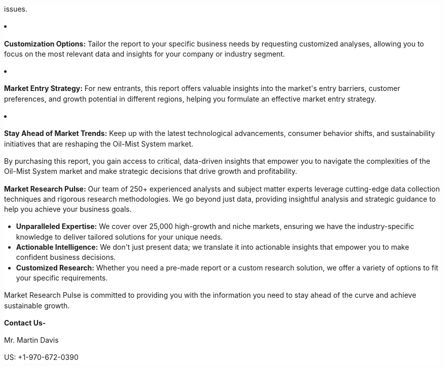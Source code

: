 issues.</p></li><li><p><strong>Customization Options:</strong> Tailor the report to your specific business needs by requesting customized analyses, allowing you to focus on the most relevant data and insights for your company or industry segment.</p></li><li><p><strong>Market Entry Strategy:</strong> For new entrants, this report offers valuable insights into the market's entry barriers, customer preferences, and growth potential in different regions, helping you formulate an effective market entry strategy.</p></li><li><p><strong>Stay Ahead of Market Trends:</strong> Keep up with the latest technological advancements, consumer behavior shifts, and sustainability initiatives that are reshaping the Oil-Mist System market.</p></li></ol><p>By purchasing this report, you gain access to critical, data-driven insights that empower you to navigate the complexities of the Oil-Mist System market and make strategic decisions that drive growth and profitability.</p><p><strong>Market Research Pulse:</strong>&nbsp;Our team of 250+ experienced analysts and subject matter experts leverage cutting-edge data collection techniques and rigorous research methodologies. We go beyond just data, providing insightful analysis and strategic guidance to help you achieve your business goals.</p><ul><li><strong>Unparalleled Expertise:</strong>&nbsp;We cover over 25,000 high-growth and niche markets, ensuring we have the industry-specific knowledge to deliver tailored solutions for your unique needs.</li><li><strong>Actionable Intelligence:</strong>&nbsp;We don't just present data; we translate it into actionable insights that empower you to make confident business decisions.</li><li><strong>Customized Research:</strong>&nbsp;Whether you need a pre-made report or a custom research solution, we offer a variety of options to fit your specific requirements.</li></ul><p>Market Research Pulse is committed to providing you with the information you need to stay ahead of the curve and achieve sustainable growth.</p><p><strong>Contact Us-</strong></p><p>Mr. Martin Davis</p><p>US: +1-970-672-0390</p>
